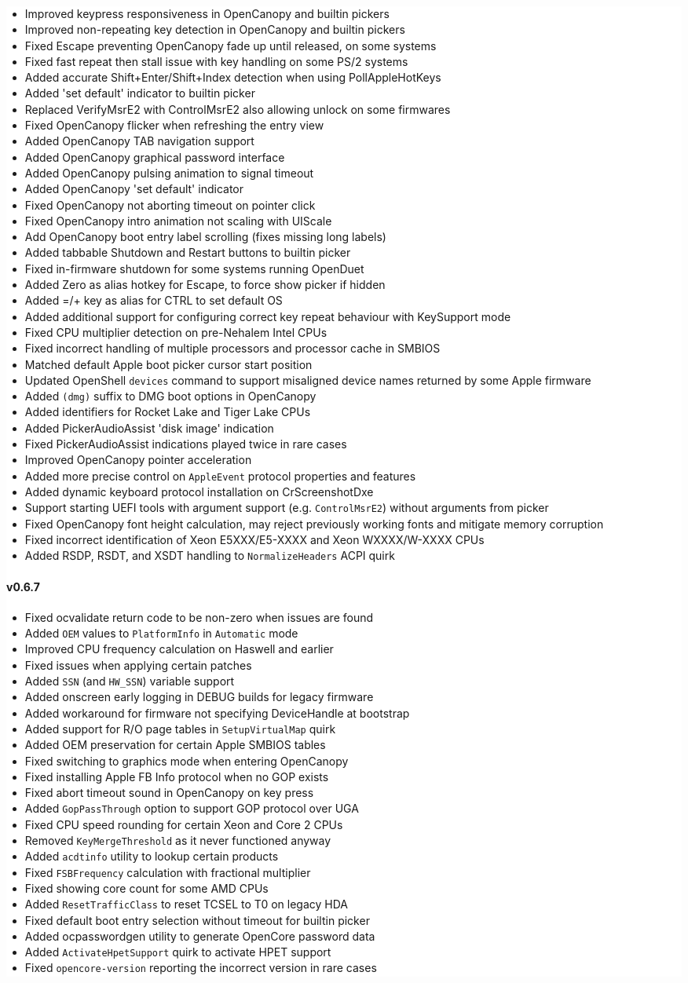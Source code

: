 - Improved keypress responsiveness in OpenCanopy and builtin pickers
- Improved non-repeating key detection in OpenCanopy and builtin pickers
- Fixed Escape preventing OpenCanopy fade up until released, on some systems
- Fixed fast repeat then stall issue with key handling on some PS/2 systems
- Added accurate Shift+Enter/Shift+Index detection when using PollAppleHotKeys
- Added 'set default' indicator to builtin picker
- Replaced VerifyMsrE2 with ControlMsrE2 also allowing unlock on some firmwares
- Fixed OpenCanopy flicker when refreshing the entry view
- Added OpenCanopy TAB navigation support
- Added OpenCanopy graphical password interface
- Added OpenCanopy pulsing animation to signal timeout
- Added OpenCanopy 'set default' indicator
- Fixed OpenCanopy not aborting timeout on pointer click
- Fixed OpenCanopy intro animation not scaling with UIScale
- Add OpenCanopy boot entry label scrolling (fixes missing long labels)
- Added tabbable Shutdown and Restart buttons to builtin picker
- Fixed in-firmware shutdown for some systems running OpenDuet
- Added Zero as alias hotkey for Escape, to force show picker if hidden
- Added =/+ key as alias for CTRL to set default OS
- Added additional support for configuring correct key repeat behaviour with KeySupport mode
- Fixed CPU multiplier detection on pre-Nehalem Intel CPUs
- Fixed incorrect handling of multiple processors and processor cache in SMBIOS
- Matched default Apple boot picker cursor start position
- Updated OpenShell `devices` command to support misaligned device names returned by some Apple firmware
- Added `(dmg)` suffix to DMG boot options in OpenCanopy
- Added identifiers for Rocket Lake and Tiger Lake CPUs
- Added PickerAudioAssist 'disk image' indication
- Fixed PickerAudioAssist indications played twice in rare cases
- Improved OpenCanopy pointer acceleration
- Added more precise control on `AppleEvent` protocol properties and features
- Added dynamic keyboard protocol installation on CrScreenshotDxe
- Support starting UEFI tools with argument support (e.g. `ControlMsrE2`) without arguments from picker
- Fixed OpenCanopy font height calculation, may reject previously working fonts and mitigate memory corruption
- Fixed incorrect identification of Xeon E5XXX/E5-XXXX and Xeon WXXXX/W-XXXX CPUs
- Added RSDP, RSDT, and XSDT handling to `NormalizeHeaders` ACPI quirk

#### v0.6.7
- Fixed ocvalidate return code to be non-zero when issues are found
- Added `OEM` values to `PlatformInfo` in `Automatic` mode
- Improved CPU frequency calculation on Haswell and earlier
- Fixed issues when applying certain patches
- Added `SSN` (and `HW_SSN`) variable support
- Added onscreen early logging in DEBUG builds for legacy firmware
- Added workaround for firmware not specifying DeviceHandle at bootstrap
- Added support for R/O page tables in `SetupVirtualMap` quirk
- Added OEM preservation for certain Apple SMBIOS tables
- Fixed switching to graphics mode when entering OpenCanopy
- Fixed installing Apple FB Info protocol when no GOP exists
- Fixed abort timeout sound in OpenCanopy on key press
- Added `GopPassThrough` option to support GOP protocol over UGA
- Fixed CPU speed rounding for certain Xeon and Core 2 CPUs
- Removed `KeyMergeThreshold` as it never functioned anyway
- Added `acdtinfo` utility to lookup certain products
- Fixed `FSBFrequency` calculation with fractional multiplier
- Fixed showing core count for some AMD CPUs
- Added `ResetTrafficClass` to reset TCSEL to T0 on legacy HDA
- Fixed default boot entry selection without timeout for builtin picker
- Added ocpasswordgen utility to generate OpenCore password data
- Added `ActivateHpetSupport` quirk to activate HPET support
- Fixed `opencore-version` reporting the incorrect version in rare cases
